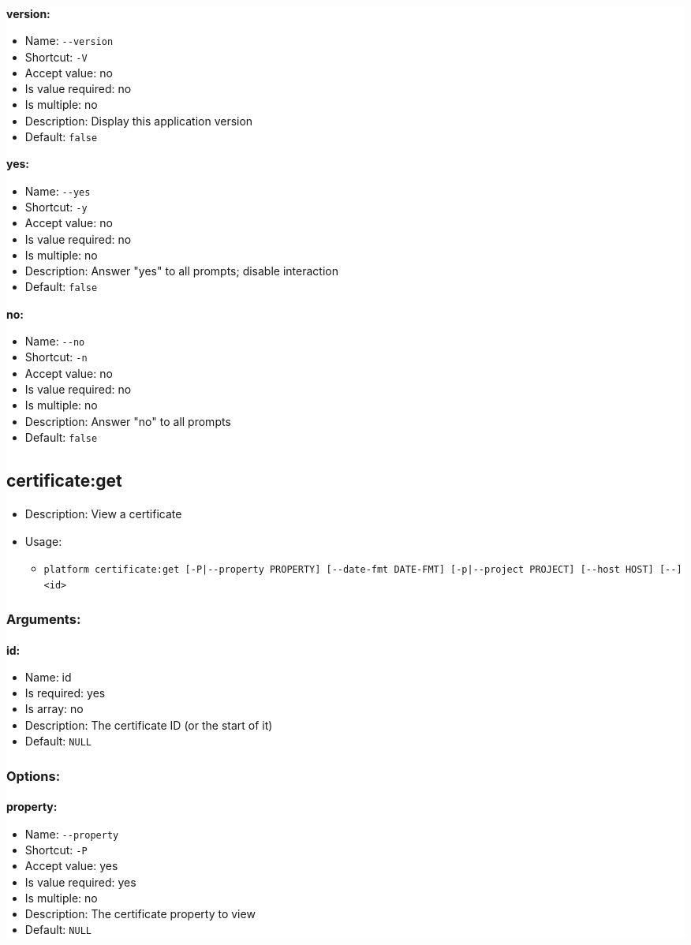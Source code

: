**version:**

* Name: `--version`
* Shortcut: `-V`
* Accept value: no
* Is value required: no
* Is multiple: no
* Description: Display this application version
* Default: `false`

**yes:**

* Name: `--yes`
* Shortcut: `-y`
* Accept value: no
* Is value required: no
* Is multiple: no
* Description: Answer "yes" to all prompts; disable interaction
* Default: `false`

**no:**

* Name: `--no`
* Shortcut: `-n`
* Accept value: no
* Is value required: no
* Is multiple: no
* Description: Answer "no" to all prompts
* Default: `false`

certificate:get
---------------

* Description: View a certificate
* Usage:

  * `platform certificate:get [-P|--property PROPERTY] [--date-fmt DATE-FMT] [-p|--project PROJECT] [--host HOST] [--] <id>`


### Arguments:

**id:**

* Name: id
* Is required: yes
* Is array: no
* Description: The certificate ID (or the start of it)
* Default: `NULL`

### Options:

**property:**

* Name: `--property`
* Shortcut: `-P`
* Accept value: yes
* Is value required: yes
* Is multiple: no
* Description: The certificate property to view
* Default: `NULL`
